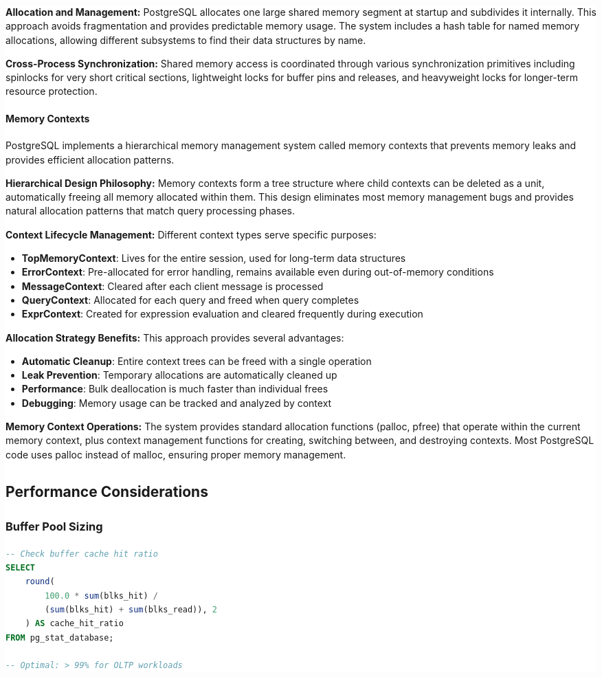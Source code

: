 **Allocation and Management:**
PostgreSQL allocates one large shared memory segment at startup and subdivides it internally. This approach avoids fragmentation and provides predictable memory usage. The system includes a hash table for named memory allocations, allowing different subsystems to find their data structures by name.

**Cross-Process Synchronization:**
Shared memory access is coordinated through various synchronization primitives including spinlocks for very short critical sections, lightweight locks for buffer pins and releases, and heavyweight locks for longer-term resource protection.

#### Memory Contexts
PostgreSQL implements a hierarchical memory management system called memory contexts that prevents memory leaks and provides efficient allocation patterns.

**Hierarchical Design Philosophy:**
Memory contexts form a tree structure where child contexts can be deleted as a unit, automatically freeing all memory allocated within them. This design eliminates most memory management bugs and provides natural allocation patterns that match query processing phases.

**Context Lifecycle Management:**
Different context types serve specific purposes:
- **TopMemoryContext**: Lives for the entire session, used for long-term data structures
- **ErrorContext**: Pre-allocated for error handling, remains available even during out-of-memory conditions
- **MessageContext**: Cleared after each client message is processed
- **QueryContext**: Allocated for each query and freed when query completes
- **ExprContext**: Created for expression evaluation and cleared frequently during execution

**Allocation Strategy Benefits:**
This approach provides several advantages:
- **Automatic Cleanup**: Entire context trees can be freed with a single operation
- **Leak Prevention**: Temporary allocations are automatically cleaned up
- **Performance**: Bulk deallocation is much faster than individual frees
- **Debugging**: Memory usage can be tracked and analyzed by context

**Memory Context Operations:**
The system provides standard allocation functions (palloc, pfree) that operate within the current memory context, plus context management functions for creating, switching between, and destroying contexts. Most PostgreSQL code uses palloc instead of malloc, ensuring proper memory management.

## Performance Considerations

### Buffer Pool Sizing
```sql
-- Check buffer cache hit ratio
SELECT 
    round(
        100.0 * sum(blks_hit) / 
        (sum(blks_hit) + sum(blks_read)), 2
    ) AS cache_hit_ratio
FROM pg_stat_database;

-- Optimal: > 99% for OLTP workloads
```
